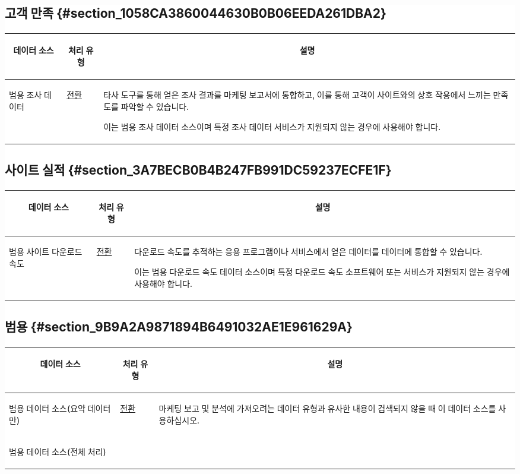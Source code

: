 
## 고객 만족 {#section_1058CA3860044630B0B06EEDA261DBA2}

<table id="table_3811CA1E2B7C45D7A0CBEC5CE44C11A8"> 
 <thead> 
  <tr> 
   <th colname="col1" class="entry"> <p>데이터 소스 </p> </th> 
   <th colname="col2" class="entry"> <p>처리 유형 </p> </th> 
   <th colname="col3" class="entry"> <p>설명 </p> </th> 
  </tr> 
 </thead>
 <tbody> 
  <tr> 
   <td colname="col1"> <p>범용 조사 데이터 </p> </td> 
   <td colname="col2"> <p> <a href="/help/import/c-data-sources/c-datasrc-types/datasrc-conversion.md"   > 전환 </a> </p> </td> 
   <td colname="col3"> <p>타사 도구를 통해 얻은 조사 결과를 마케팅 보고서에 통합하고, 이를 통해 고객이 사이트와의 상호 작용에서 느끼는 만족도를 파악할 수 있습니다. </p> <p>이는 범용 조사 데이터 소스이며 특정 조사 데이터 서비스가 지원되지 않는 경우에 사용해야 합니다. </p> </td> 
  </tr> 
 </tbody> 
</table>

## 사이트 실적 {#section_3A7BECB0B4B247FB991DC59237ECFE1F}

<table id="table_7B623D08275E4FDEADDD85EA89A2B7C7"> 
 <thead> 
  <tr> 
   <th colname="col1" class="entry"> <p>데이터 소스 </p> </th> 
   <th colname="col2" class="entry"> <p>처리 유형 </p> </th> 
   <th colname="col3" class="entry"> <p>설명 </p> </th> 
  </tr> 
 </thead>
 <tbody> 
  <tr> 
   <td colname="col1"> <p>범용 사이트 다운로드 속도 </p> </td> 
   <td colname="col2"> <p> <a href="/help/import/c-data-sources/c-datasrc-types/datasrc-conversion.md"   > 전환 </a> </p> </td> 
   <td colname="col3"> <p>다운로드 속도를 추적하는 응용 프로그램이나 서비스에서 얻은 데이터를 데이터에 통합할 수 있습니다. </p> <p>이는 범용 다운로드 속도 데이터 소스이며 특정 다운로드 속도 소프트웨어 또는 서비스가 지원되지 않는 경우에 사용해야 합니다. </p> </td> 
  </tr> 
 </tbody> 
</table>

## 범용 {#section_9B9A2A9871894B6491032AE1E961629A}

<table id="table_D63A6A00C93A4CD48FEBE7BC24E5DA9F"> 
 <thead> 
  <tr> 
   <th colname="col1" class="entry"> <p>데이터 소스 </p> </th> 
   <th colname="col2" class="entry"> <p>처리 유형 </p> </th> 
   <th colname="col3" class="entry"> <p>설명 </p> </th> 
  </tr> 
 </thead>
 <tbody> 
  <tr> 
   <td colname="col1"> <p> </p> <p>범용 데이터 소스(요약 데이터만) </p> </td> 
   <td colname="col2"> <p> <a href="/help/import/c-data-sources/c-datasrc-types/datasrc-conversion.md"   > 전환 </a> </p> </td> 
   <td colname="col3"> <p>마케팅 보고 및 분석에 가져오려는 데이터 유형과 유사한 내용이 검색되지 않을 때 이 데이터 소스를 사용하십시오. </p> </td> 
  </tr> 
  <tr> 
   <td colname="col1"> <p>범용 데이터 소스(전체 처리) </p> </td> 